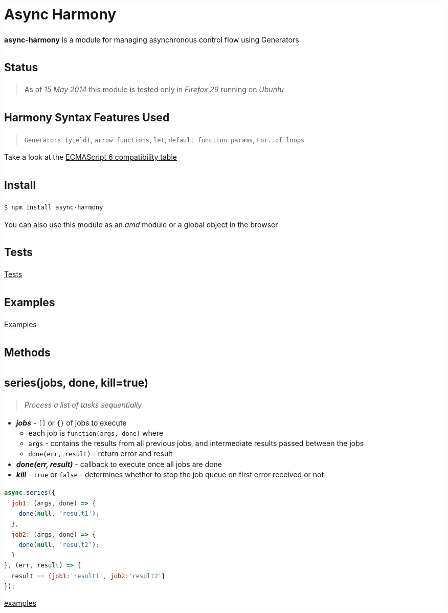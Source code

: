 
# Async Harmony
**async-harmony** is a module for managing asynchronous control flow using Generators


## Status
> As of _15 May 2014_ this module is tested only in _Firefox 29_ running on _Ubuntu_


## Harmony Syntax Features Used
> `Generators (yield)`, `arrow functions`, `let`, `default function params`, `For..of loops`

Take a look at the [ECMAScript 6 compatibility table][0]


## Install
```bash
$ npm install async-harmony
```
You can also use this module as an _amd_ module or a global object in the browser


## Tests
[Tests][5]


## Examples
[Examples][6]


## Methods
## series(jobs, done, kill=true)
> _Process a list of tasks sequentially_

- _**jobs**_ - `[]` or `{}` of jobs to execute
  - each job is `function(args, done)` where
  - `args` - contains the results from all previous jobs, and intermediate results passed between the jobs
  - `done(err, result)` - return error and result
- _**done(err, result)**_ - callback to execute once all jobs are done
- _**kill**_ - `true` or `false` - determines whether to stop the job queue on first error received or not

```js
async.series({
  job1: (args, done) => {
    done(null, 'result1');
  },
  job2: (args, done) => {
    done(null, 'result2');
  }
}, (err, result) => {
  result == {job1:'result1', job2:'result2'}
});
```
[examples][1]


  [0]: http://kangax.github.io/compat-table/es6/
  [1]: https://github.com/simov/async-harmony/blob/master/test/series.js
  [2]: https://github.com/simov/async-harmony/blob/master/test/each.js
  [3]: https://github.com/simov/async-harmony/blob/master/test/parallel.js
  [4]: https://github.com/simov/async-harmony/blob/master/test/while.js
  [5]: http://simov.github.io/async-harmony/test/
  [6]: http://simov.github.io/async-harmony/test/examples.html